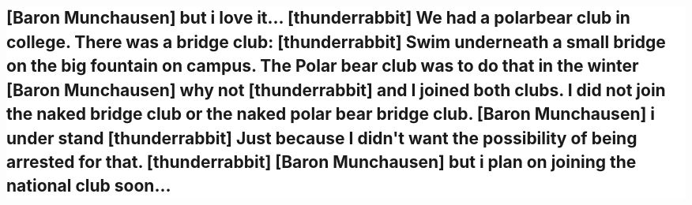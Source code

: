 [Baron Munchausen] but i love it...
[thunderrabbit] We had a polarbear club in college.  There was a bridge club:
[thunderrabbit] Swim underneath a small bridge on the big fountain on campus.  The Polar bear club was to do that in the winter
[Baron Munchausen] why not
[thunderrabbit] and I joined both clubs.   I did not join the naked bridge club or the naked polar bear bridge club.
[Baron Munchausen] i under stand
[thunderrabbit] Just because I didn't want the possibility of being arrested for that.
[thunderrabbit] 
[Baron Munchausen] but i plan on joining the national club soon...
--------------------------------------

</pre>
